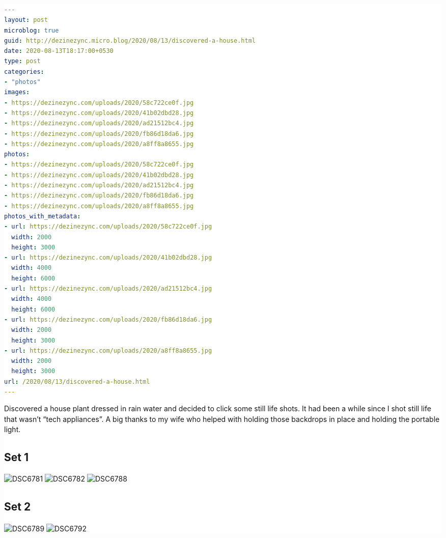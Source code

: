 ```yaml
---
layout: post
microblog: true
guid: http://dezinezync.micro.blog/2020/08/13/discovered-a-house.html
date: 2020-08-13T18:17:00+0530
type: post
categories:
- "photos"
images:
- https://dezinezync.com/uploads/2020/58c722ce0f.jpg
- https://dezinezync.com/uploads/2020/41b02dbd28.jpg
- https://dezinezync.com/uploads/2020/ad21512bc4.jpg
- https://dezinezync.com/uploads/2020/fb86d18da6.jpg
- https://dezinezync.com/uploads/2020/a8ff8a8655.jpg
photos:
- https://dezinezync.com/uploads/2020/58c722ce0f.jpg
- https://dezinezync.com/uploads/2020/41b02dbd28.jpg
- https://dezinezync.com/uploads/2020/ad21512bc4.jpg
- https://dezinezync.com/uploads/2020/fb86d18da6.jpg
- https://dezinezync.com/uploads/2020/a8ff8a8655.jpg
photos_with_metadata:
- url: https://dezinezync.com/uploads/2020/58c722ce0f.jpg
  width: 2000
  height: 3000
- url: https://dezinezync.com/uploads/2020/41b02dbd28.jpg
  width: 4000
  height: 6000
- url: https://dezinezync.com/uploads/2020/ad21512bc4.jpg
  width: 4000
  height: 6000
- url: https://dezinezync.com/uploads/2020/fb86d18da6.jpg
  width: 2000
  height: 3000
- url: https://dezinezync.com/uploads/2020/a8ff8a8655.jpg
  width: 2000
  height: 3000
url: /2020/08/13/discovered-a-house.html
---
```

Discovered a house plant dressed in rain water and decided to click some still life shots. It had been a while since I shot still life that wasn’t “tech appliances”. A big thanks to my wife who helped with holding those backdrops in place and holding the portable light.   

## Set 1

<img title="_DSC6781.jpg" src="https://dezinezync.com/uploads/2020/58c722ce0f.jpg" alt="DSC6781" width="2000" height="3000" border="0" />
<img title="_DSC6782.jpg" src="https://dezinezync.com/uploads/2020/41b02dbd28.jpg" alt="DSC6782" width="4000" height="6000" border="0" />
<img title="_DSC6788.jpg" src="https://dezinezync.com/uploads/2020/ad21512bc4.jpg" alt="DSC6788" width="4000" height="6000" border="0" />

## Set 2

<img title="_DSC6789.jpg" src="https://dezinezync.com/uploads/2020/fb86d18da6.jpg" alt="DSC6789" width="2000" height="3000" border="0" />
<img title="_DSC6792.jpg" src="https://dezinezync.com/uploads/2020/a8ff8a8655.jpg" alt="DSC6792" width="2000" height="3000" border="0" />
